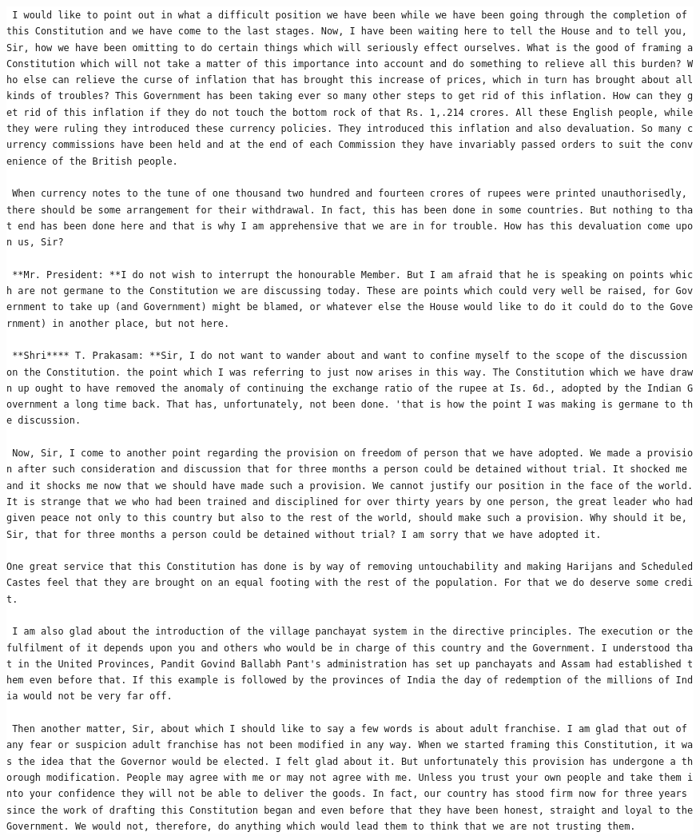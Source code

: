      I would like to point out in what a difficult position we have been while we have been going through the completion of this Constitution and we have come to the last stages. Now, I have been waiting here to tell the House and to tell you, Sir, how we have been omitting to do certain things which will seriously effect ourselves. What is the good of framing a Constitution which will not take a matter of this importance into account and do something to relieve all this burden? Who else can relieve the curse of inflation that has brought this increase of prices, which in turn has brought about all kinds of troubles? This Government has been taking ever so many other steps to get rid of this inflation. How can they get rid of this inflation if they do not touch the bottom rock of that Rs. 1,.214 crores. All these English people, while they were ruling they introduced these currency policies. They introduced this inflation and also devaluation. So many currency commissions have been held and at the end of each Commission they have invariably passed orders to suit the convenience of the British people.

     When currency notes to the tune of one thousand two hundred and fourteen crores of rupees were printed unauthorisedly, there should be some arrangement for their withdrawal. In fact, this has been done in some countries. But nothing to that end has been done here and that is why I am apprehensive that we are in for trouble. How has this devaluation come upon us, Sir?

     **Mr. President: **I do not wish to interrupt the honourable Member. But I am afraid that he is speaking on points which are not germane to the Constitution we are discussing today. These are points which could very well be raised, for Government to take up (and Government) might be blamed, or whatever else the House would like to do it could do to the Government) in another place, but not here.

     **Shri**** T. Prakasam: **Sir, I do not want to wander about and want to confine myself to the scope of the discussion on the Constitution. the point which I was referring to just now arises in this way. The Constitution which we have drawn up ought to have removed the anomaly of continuing the exchange ratio of the rupee at Is. 6d., adopted by the Indian Government a long time back. That has, unfortunately, not been done. 'that is how the point I was making is germane to the discussion.

     Now, Sir, I come to another point regarding the provision on freedom of person that we have adopted. We made a provision after such consideration and discussion that for three months a person could be detained without trial. It shocked me and it shocks me now that we should have made such a provision. We cannot justify our position in the face of the world. It is strange that we who had been trained and disciplined for over thirty years by one person, the great leader who had given peace not only to this country but also to the rest of the world, should make such a provision. Why should it be, Sir, that for three months a person could be detained without trial? I am sorry that we have adopted it.

    One great service that this Constitution has done is by way of removing untouchability and making Harijans and Scheduled Castes feel that they are brought on an equal footing with the rest of the population. For that we do deserve some credit.

     I am also glad about the introduction of the village panchayat system in the directive principles. The execution or the fulfilment of it depends upon you and others who would be in charge of this country and the Government. I understood that in the United Provinces, Pandit Govind Ballabh Pant's administration has set up panchayats and Assam had established them even before that. If this example is followed by the provinces of India the day of redemption of the millions of India would not be very far off.

     Then another matter, Sir, about which I should like to say a few words is about adult franchise. I am glad that out of any fear or suspicion adult franchise has not been modified in any way. When we started framing this Constitution, it was the idea that the Governor would be elected. I felt glad about it. But unfortunately this provision has undergone a thorough modification. People may agree with me or may not agree with me. Unless you trust your own people and take them into your confidence they will not be able to deliver the goods. In fact, our country has stood firm now for three years since the work of drafting this Constitution began and even before that they have been honest, straight and loyal to the Government. We would not, therefore, do anything which would lead them to think that we are not trusting them.
